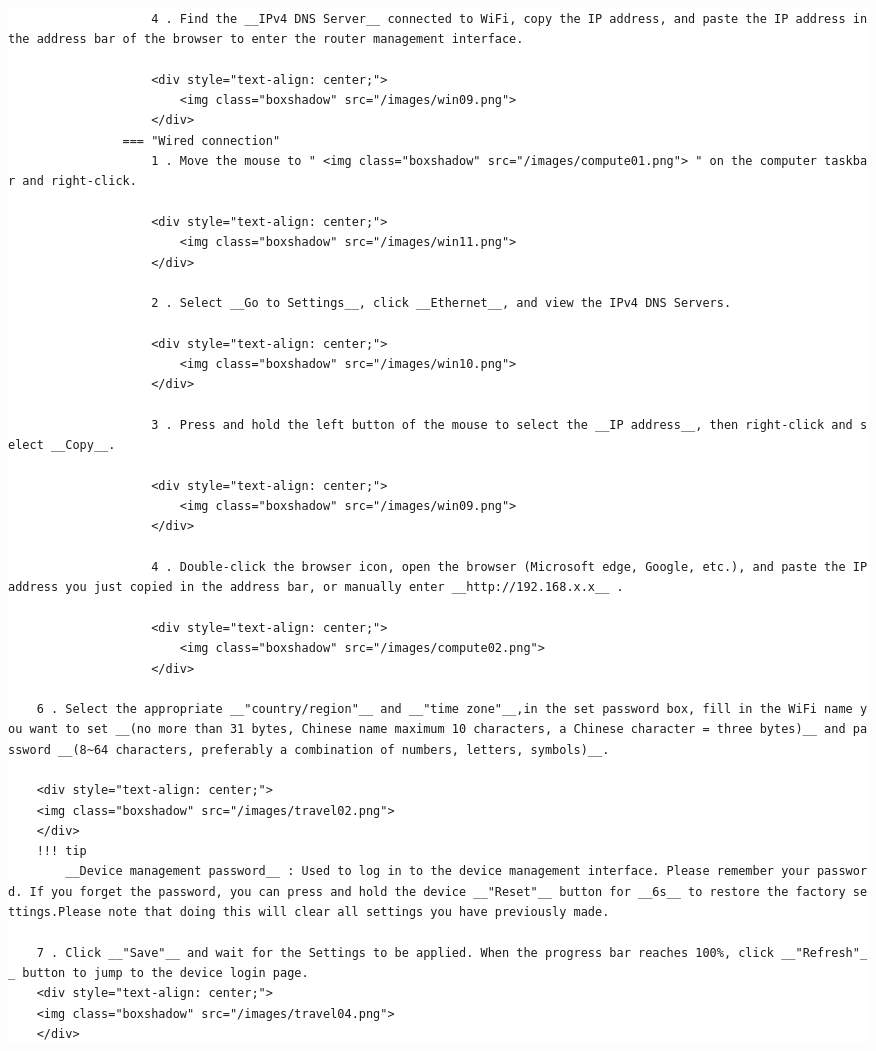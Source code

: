 						4 . Find the __IPv4 DNS Server__ connected to WiFi, copy the IP address, and paste the IP address in the address bar of the browser to enter the router management interface.
							
						<div style="text-align: center;">
							<img class="boxshadow" src="/images/win09.png">
						</div>
					=== "Wired connection"
						1 . Move the mouse to " <img class="boxshadow" src="/images/compute01.png"> " on the computer taskbar and right-click.
							
						<div style="text-align: center;">
							<img class="boxshadow" src="/images/win11.png">
						</div>
							
						2 . Select __Go to Settings__, click __Ethernet__, and view the IPv4 DNS Servers.
							
						<div style="text-align: center;">
							<img class="boxshadow" src="/images/win10.png">
						</div>
							
						3 . Press and hold the left button of the mouse to select the __IP address__, then right-click and select __Copy__.
							
						<div style="text-align: center;">
							<img class="boxshadow" src="/images/win09.png">
						</div>
							
						4 . Double-click the browser icon, open the browser (Microsoft edge, Google, etc.), and paste the IP address you just copied in the address bar, or manually enter __http://192.168.x.x__ .
							
						<div style="text-align: center;">
							<img class="boxshadow" src="/images/compute02.png">
						</div>
			
		6 . Select the appropriate __"country/region"__ and __"time zone"__,in the set password box, fill in the WiFi name you want to set __(no more than 31 bytes, Chinese name maximum 10 characters, a Chinese character = three bytes)__ and password __(8~64 characters, preferably a combination of numbers, letters, symbols)__.

		<div style="text-align: center;">
		<img class="boxshadow" src="/images/travel02.png">
		</div>	
		!!! tip
			__Device management password__ : Used to log in to the device management interface. Please remember your password. If you forget the password, you can press and hold the device __"Reset"__ button for __6s__ to restore the factory settings.Please note that doing this will clear all settings you have previously made.
		
		7 . Click __"Save"__ and wait for the Settings to be applied. When the progress bar reaches 100%, click __"Refresh"__ button to jump to the device login page.
		<div style="text-align: center;">
		<img class="boxshadow" src="/images/travel04.png">
		</div>
								